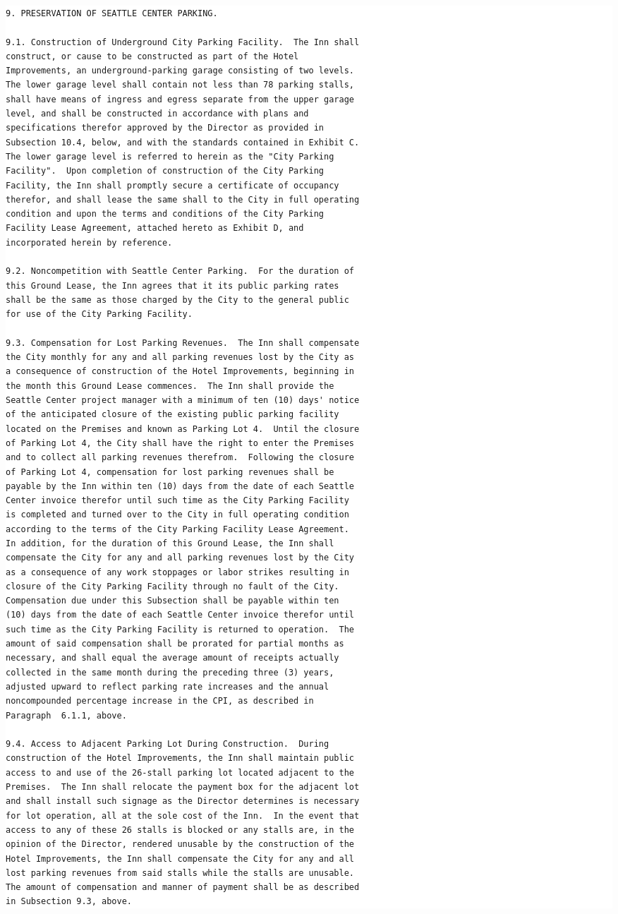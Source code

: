     9. PRESERVATION OF SEATTLE CENTER PARKING.  
  
    9.1. Construction of Underground City Parking Facility.  The Inn shall  
    construct, or cause to be constructed as part of the Hotel  
    Improvements, an underground-parking garage consisting of two levels.  
    The lower garage level shall contain not less than 78 parking stalls,  
    shall have means of ingress and egress separate from the upper garage  
    level, and shall be constructed in accordance with plans and  
    specifications therefor approved by the Director as provided in  
    Subsection 10.4, below, and with the standards contained in Exhibit C.  
    The lower garage level is referred to herein as the "City Parking  
    Facility".  Upon completion of construction of the City Parking  
    Facility, the Inn shall promptly secure a certificate of occupancy  
    therefor, and shall lease the same shall to the City in full operating  
    condition and upon the terms and conditions of the City Parking  
    Facility Lease Agreement, attached hereto as Exhibit D, and  
    incorporated herein by reference.  
  
    9.2. Noncompetition with Seattle Center Parking.  For the duration of  
    this Ground Lease, the Inn agrees that it its public parking rates  
    shall be the same as those charged by the City to the general public  
    for use of the City Parking Facility.  
  
    9.3. Compensation for Lost Parking Revenues.  The Inn shall compensate  
    the City monthly for any and all parking revenues lost by the City as  
    a consequence of construction of the Hotel Improvements, beginning in  
    the month this Ground Lease commences.  The Inn shall provide the  
    Seattle Center project manager with a minimum of ten (10) days' notice  
    of the anticipated closure of the existing public parking facility  
    located on the Premises and known as Parking Lot 4.  Until the closure  
    of Parking Lot 4, the City shall have the right to enter the Premises  
    and to collect all parking revenues therefrom.  Following the closure  
    of Parking Lot 4, compensation for lost parking revenues shall be  
    payable by the Inn within ten (10) days from the date of each Seattle  
    Center invoice therefor until such time as the City Parking Facility  
    is completed and turned over to the City in full operating condition  
    according to the terms of the City Parking Facility Lease Agreement.  
    In addition, for the duration of this Ground Lease, the Inn shall  
    compensate the City for any and all parking revenues lost by the City  
    as a consequence of any work stoppages or labor strikes resulting in  
    closure of the City Parking Facility through no fault of the City.  
    Compensation due under this Subsection shall be payable within ten  
    (10) days from the date of each Seattle Center invoice therefor until  
    such time as the City Parking Facility is returned to operation.  The  
    amount of said compensation shall be prorated for partial months as  
    necessary, and shall equal the average amount of receipts actually  
    collected in the same month during the preceding three (3) years,  
    adjusted upward to reflect parking rate increases and the annual  
    noncompounded percentage increase in the CPI, as described in  
    Paragraph  6.1.1, above.  
  
    9.4. Access to Adjacent Parking Lot During Construction.  During  
    construction of the Hotel Improvements, the Inn shall maintain public  
    access to and use of the 26-stall parking lot located adjacent to the  
    Premises.  The Inn shall relocate the payment box for the adjacent lot  
    and shall install such signage as the Director determines is necessary  
    for lot operation, all at the sole cost of the Inn.  In the event that  
    access to any of these 26 stalls is blocked or any stalls are, in the  
    opinion of the Director, rendered unusable by the construction of the  
    Hotel Improvements, the Inn shall compensate the City for any and all  
    lost parking revenues from said stalls while the stalls are unusable.  
    The amount of compensation and manner of payment shall be as described  
    in Subsection 9.3, above.  
  